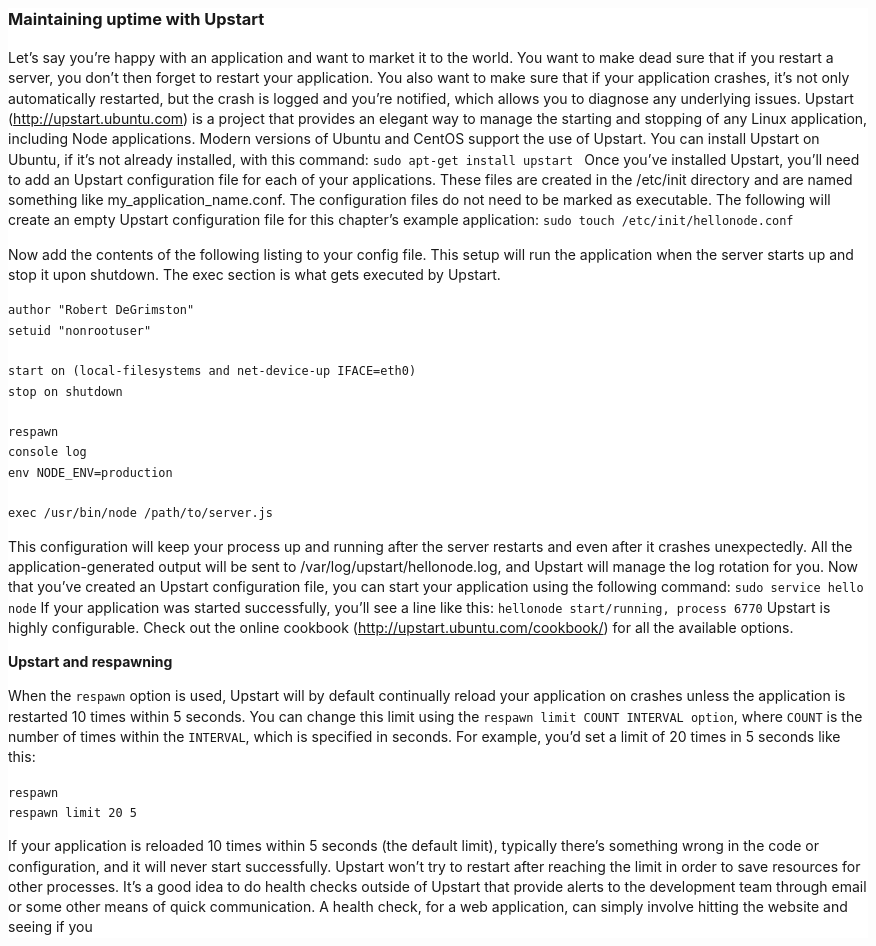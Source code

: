 ### Maintaining uptime with Upstart
Let’s say you’re happy with an application and want to market it to the world. You
want to make dead sure that if you restart a server, you don’t then forget to restart
your application. You also want to make sure that if your application crashes, it’s not
only automatically restarted, but the crash is logged and you’re notified, which allows
you to diagnose any underlying issues.
Upstart (http://upstart.ubuntu.com) is a project that provides an elegant way to
manage the starting and stopping of any Linux application, including Node applications.
Modern versions of Ubuntu and CentOS support the use of Upstart.
You can install Upstart on Ubuntu, if it’s not already installed, with this command:
`sudo apt-get install upstart `
Once you’ve installed Upstart, you’ll need to add an Upstart configuration file for
each of your applications. These files are created in the /etc/init directory and are
named something like my_application_name.conf. The configuration files do not
need to be marked as executable.
The following will create an empty Upstart configuration file for this chapter’s
example application:
`sudo touch /etc/init/hellonode.conf`

Now add the contents of the following listing to your config file. This setup will run
the application when the server starts up and stop it upon shutdown. The exec section
is what gets executed by Upstart.

```
author "Robert DeGrimston"
setuid "nonrootuser"

start on (local-filesystems and net-device-up IFACE=eth0)
stop on shutdown

respawn
console log
env NODE_ENV=production

exec /usr/bin/node /path/to/server.js
```
This configuration will keep your process up and running after the server restarts and
even after it crashes unexpectedly. All the application-generated output will be sent to
/var/log/upstart/hellonode.log, and Upstart will manage the log rotation for you.
Now that you’ve created an Upstart configuration file, you can start your application
using the following command:
`sudo service hellonode`
If your application was started successfully, you’ll see a line like this:
`hellonode start/running, process 6770`
Upstart is highly configurable. Check out the online cookbook (http://upstart.ubuntu.com/cookbook/) for all the available options.


**Upstart and respawning**

When the `respawn` option is used, Upstart will by default continually reload your application
on crashes unless the application is restarted 10 times within 5 seconds. You
can change this limit using the `respawn limit COUNT INTERVAL option`, where `COUNT`
is the number of times within the `INTERVAL`, which is specified in seconds. For example,
you’d set a limit of 20 times in 5 seconds like this:
```
respawn
respawn limit 20 5
```
If your application is reloaded 10 times within 5 seconds (the default limit), typically
there’s something wrong in the code or configuration, and it will never start successfully.
Upstart won’t try to restart after reaching the limit in order to save resources for
other processes.
It’s a good idea to do health checks outside of Upstart that provide alerts to the development
team through email or some other means of quick communication. A health
check, for a web application, can simply involve hitting the website and seeing if you